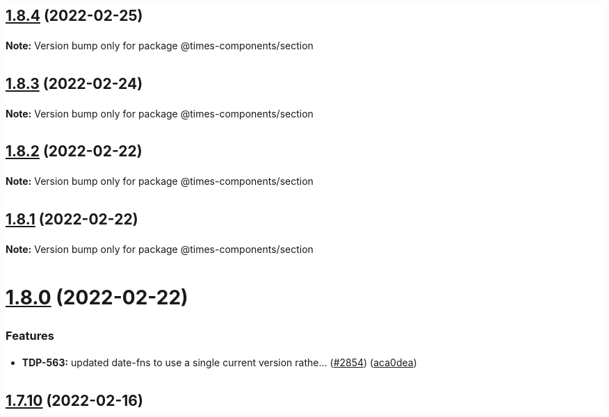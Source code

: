 


## [1.8.4](https://github.com/newsuk/times-components/compare/@times-components/section@1.8.3...@times-components/section@1.8.4) (2022-02-25)

**Note:** Version bump only for package @times-components/section





## [1.8.3](https://github.com/newsuk/times-components/compare/@times-components/section@1.8.2...@times-components/section@1.8.3) (2022-02-24)

**Note:** Version bump only for package @times-components/section





## [1.8.2](https://github.com/newsuk/times-components/compare/@times-components/section@1.8.1...@times-components/section@1.8.2) (2022-02-22)

**Note:** Version bump only for package @times-components/section





## [1.8.1](https://github.com/newsuk/times-components/compare/@times-components/section@1.8.0...@times-components/section@1.8.1) (2022-02-22)

**Note:** Version bump only for package @times-components/section





# [1.8.0](https://github.com/newsuk/times-components/compare/@times-components/section@1.7.10...@times-components/section@1.8.0) (2022-02-22)


### Features

* **TDP-563:** updated date-fns to use a single current version rathe… ([#2854](https://github.com/newsuk/times-components/issues/2854)) ([aca0dea](https://github.com/newsuk/times-components/commit/aca0deaa75f182f2b759ddfb262277d249aeff77))





## [1.7.10](https://github.com/newsuk/times-components/compare/@times-components/section@1.7.9...@times-components/section@1.7.10) (2022-02-16)

